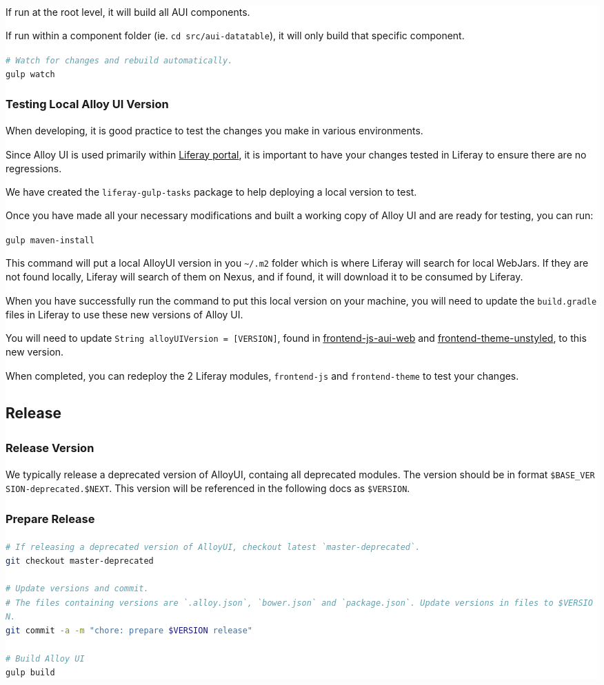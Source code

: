 If run at the root level, it will build all AUI components.

If run within a component folder (ie. `cd src/aui-datatable`), it will only build that specific component.

```bash
# Watch for changes and rebuild automatically.
gulp watch
```

### Testing Local Alloy UI Version

When developing, it is good practice to test the changes you make in various environments.

Since Alloy UI is used primarily within [Liferay portal](https://github.com/liferay/liferay-portal), it is important to have your changes tested in Liferay to ensure there are no regressions.

We have created the `liferay-gulp-tasks` package to help deploying a local version to test.

Once you have made all your necessary modifications and built a working copy of Alloy UI and are ready for testing, you can run:

```bash
gulp maven-install
```

This command will put a local AlloyUI version in you `~/.m2` folder which is where Liferay will search for local WebJars. If they are not found locally, Liferay will search of them on Nexus, and if found, it will download it to be consumed by Liferay.

When you have successfully run the command to put this local version on your machine, you will need to update the `build.gradle` files in Liferay to use these new versions of Alloy UI.

You will need to update `String alloyUIVersion = [VERSION]`, found in [frontend-js-aui-web](https://github.com/liferay/liferay-portal/blob/master/modules/apps/frontend-js/frontend-js-aui-web/build.gradle#L10) and [frontend-theme-unstyled](https://github.com/liferay/liferay-portal/blob/master/modules/apps/frontend-theme/frontend-theme-unstyled/build.gradle#L18), to this new version.

When completed, you can redeploy the 2 Liferay modules, `frontend-js` and `frontend-theme` to test your changes.

## Release

### Release Version

We typically release a deprecated version of AlloyUI, containg all deprecated modules. The version should be in format `$BASE_VERSION-deprecated.$NEXT`. This version will be referenced in the following docs as `$VERSION`.

### Prepare Release

```bash
# If releasing a deprecated version of AlloyUI, checkout latest `master-deprecated`.
git checkout master-deprecated

# Update versions and commit.
# The files containing versions are `.alloy.json`, `bower.json` and `package.json`. Update versions in files to $VERSION.
git commit -a -m "chore: prepare $VERSION release"

# Build Alloy UI
gulp build
```
